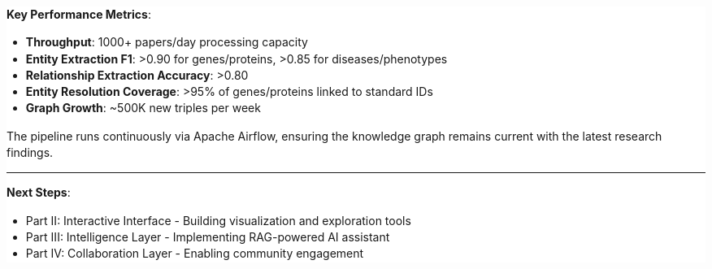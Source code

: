 **Key Performance Metrics**:
- **Throughput**: 1000+ papers/day processing capacity
- **Entity Extraction F1**: >0.90 for genes/proteins, >0.85 for diseases/phenotypes
- **Relationship Extraction Accuracy**: >0.80
- **Entity Resolution Coverage**: >95% of genes/proteins linked to standard IDs
- **Graph Growth**: ~500K new triples per week

The pipeline runs continuously via Apache Airflow, ensuring the knowledge graph remains current with the latest research findings.

---

**Next Steps**:
- Part II: Interactive Interface - Building visualization and exploration tools
- Part III: Intelligence Layer - Implementing RAG-powered AI assistant
- Part IV: Collaboration Layer - Enabling community engagement

